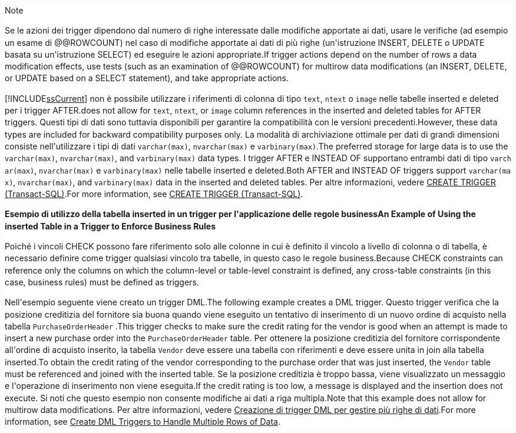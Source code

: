 > [!NOTE]  
>  <span data-ttu-id="70374-121">Se le azioni dei trigger dipendono dal numero di righe interessate dalle modifiche apportate ai dati, usare le verifiche (ad esempio un esame di @@ROWCOUNT) nel caso di modifiche apportate ai dati di più righe (un'istruzione INSERT, DELETE o UPDATE basata su un'istruzione SELECT) ed eseguire le azioni appropriate.</span><span class="sxs-lookup"><span data-stu-id="70374-121">If trigger actions depend on the number of rows a data modification effects, use tests (such as an examination of @@ROWCOUNT) for multirow data modifications (an INSERT, DELETE, or UPDATE based on a SELECT statement), and take appropriate actions.</span></span>  
  
 [!INCLUDE[ssCurrent](../../includes/sscurrent-md.md)] <span data-ttu-id="70374-122">non è possibile utilizzare i riferimenti di colonna di tipo `text`, `ntext` o `image` nelle tabelle inserted e deleted per i trigger AFTER.</span><span class="sxs-lookup"><span data-stu-id="70374-122">does not allow for `text`, `ntext`, or `image` column references in the inserted and deleted tables for AFTER triggers.</span></span> <span data-ttu-id="70374-123">Questi tipi di dati sono tuttavia disponibili per garantire la compatibilità con le versioni precedenti.</span><span class="sxs-lookup"><span data-stu-id="70374-123">However, these data types are included for backward compatibility purposes only.</span></span> <span data-ttu-id="70374-124">La modalità di archiviazione ottimale per dati di grandi dimensioni consiste nell'utilizzare i tipi di dati `varchar(max)`, `nvarchar(max)` e `varbinary(max)`.</span><span class="sxs-lookup"><span data-stu-id="70374-124">The preferred storage for large data is to use the `varchar(max)`, `nvarchar(max)`, and `varbinary(max)` data types.</span></span> <span data-ttu-id="70374-125">I trigger AFTER e INSTEAD OF supportano entrambi dati di tipo `varchar(max)`, `nvarchar(max)` e `varbinary(max)` nelle tabelle inserted e deleted.</span><span class="sxs-lookup"><span data-stu-id="70374-125">Both AFTER and INSTEAD OF triggers support `varchar(max)`, `nvarchar(max)`, and `varbinary(max)` data in the inserted and deleted tables.</span></span> <span data-ttu-id="70374-126">Per altre informazioni, vedere [CREATE TRIGGER &#40;Transact-SQL&#41;](/sql/t-sql/statements/create-trigger-transact-sql).</span><span class="sxs-lookup"><span data-stu-id="70374-126">For more information, see [CREATE TRIGGER &#40;Transact-SQL&#41;](/sql/t-sql/statements/create-trigger-transact-sql).</span></span>  
  
 <span data-ttu-id="70374-127">**Esempio di utilizzo della tabella inserted in un trigger per l'applicazione delle regole business**</span><span class="sxs-lookup"><span data-stu-id="70374-127">**An Example of Using the inserted Table in a Trigger to Enforce Business Rules**</span></span>  
  
 <span data-ttu-id="70374-128">Poiché i vincoli CHECK possono fare riferimento solo alle colonne in cui è definito il vincolo a livello di colonna o di tabella, è necessario definire come trigger qualsiasi vincolo tra tabelle, in questo caso le regole business.</span><span class="sxs-lookup"><span data-stu-id="70374-128">Because CHECK constraints can reference only the columns on which the column-level or table-level constraint is defined, any cross-table constraints (in this case, business rules) must be defined as triggers.</span></span>  
  
 <span data-ttu-id="70374-129">Nell'esempio seguente viene creato un trigger DML.</span><span class="sxs-lookup"><span data-stu-id="70374-129">The following example creates a DML trigger.</span></span> <span data-ttu-id="70374-130">Questo trigger verifica che la posizione creditizia del fornitore sia buona quando viene eseguito un tentativo di inserimento di un nuovo ordine di acquisto nella tabella `PurchaseOrderHeader` .</span><span class="sxs-lookup"><span data-stu-id="70374-130">This trigger checks to make sure the credit rating for the vendor is good when an attempt is made to insert a new purchase order into the `PurchaseOrderHeader` table.</span></span> <span data-ttu-id="70374-131">Per ottenere la posizione creditizia del fornitore corrispondente all'ordine di acquisto inserito, la tabella `Vendor` deve essere una tabella con riferimenti e deve essere unita in join alla tabella inserted.</span><span class="sxs-lookup"><span data-stu-id="70374-131">To obtain the credit rating of the vendor corresponding to the purchase order that was just inserted, the `Vendor` table must be referenced and joined with the inserted table.</span></span> <span data-ttu-id="70374-132">Se la posizione creditizia è troppo bassa, viene visualizzato un messaggio e l'operazione di inserimento non viene eseguita.</span><span class="sxs-lookup"><span data-stu-id="70374-132">If the credit rating is too low, a message is displayed and the insertion does not execute.</span></span> <span data-ttu-id="70374-133">Si noti che questo esempio non consente modifiche ai dati a riga multipla.</span><span class="sxs-lookup"><span data-stu-id="70374-133">Note that this example does not allow for multirow data modifications.</span></span> <span data-ttu-id="70374-134">Per altre informazioni, vedere [Creazione di trigger DML per gestire più righe di dati](../triggers/create-dml-triggers-to-handle-multiple-rows-of-data.md).</span><span class="sxs-lookup"><span data-stu-id="70374-134">For more information, see [Create DML Triggers to Handle Multiple Rows of Data](../triggers/create-dml-triggers-to-handle-multiple-rows-of-data.md).</span></span>  
  